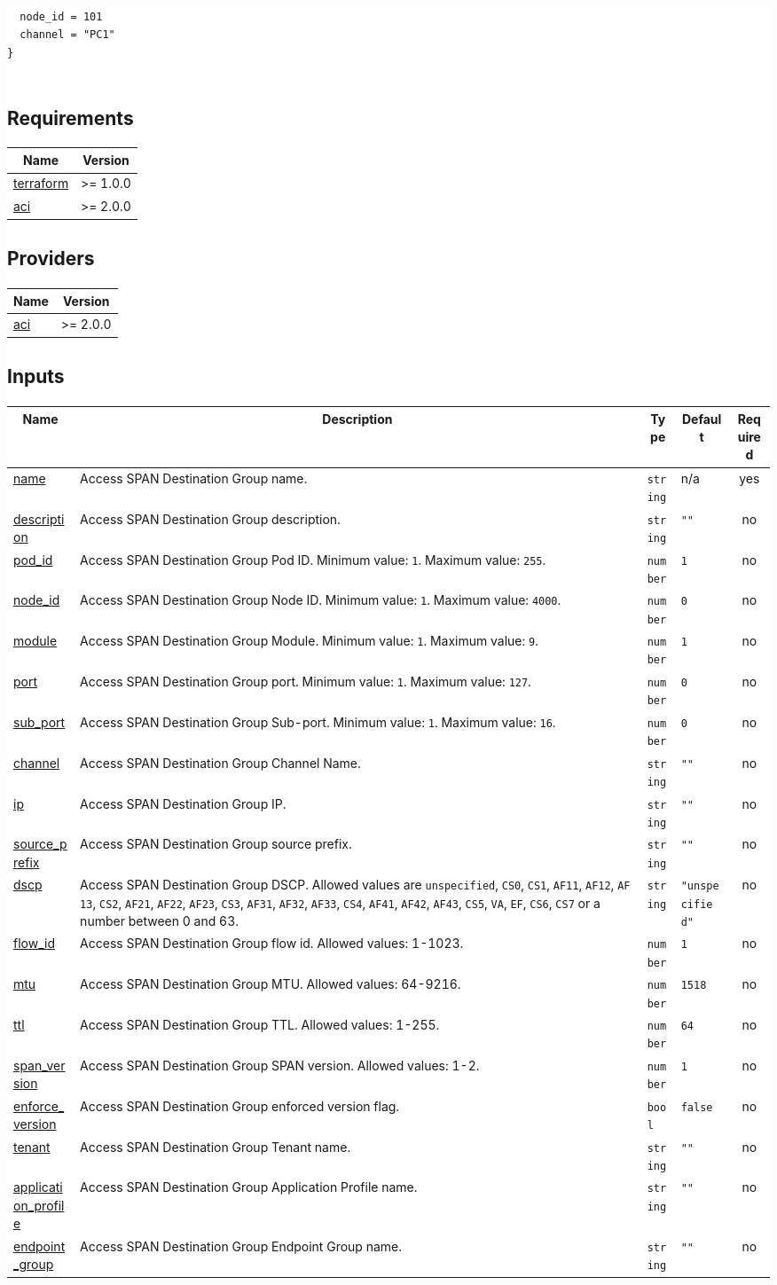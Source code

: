 ```hcl
  node_id = 101
  channel = "PC1"
}


```

## Requirements

| Name | Version |
|------|---------|
| <a name="requirement_terraform"></a> [terraform](#requirement\_terraform) | >= 1.0.0 |
| <a name="requirement_aci"></a> [aci](#requirement\_aci) | >= 2.0.0 |

## Providers

| Name | Version |
|------|---------|
| <a name="provider_aci"></a> [aci](#provider\_aci) | >= 2.0.0 |

## Inputs

| Name | Description | Type | Default | Required |
|------|-------------|------|---------|:--------:|
| <a name="input_name"></a> [name](#input\_name) | Access SPAN Destination Group name. | `string` | n/a | yes |
| <a name="input_description"></a> [description](#input\_description) | Access SPAN Destination Group description. | `string` | `""` | no |
| <a name="input_pod_id"></a> [pod\_id](#input\_pod\_id) | Access SPAN Destination Group Pod ID. Minimum value: `1`. Maximum value: `255`. | `number` | `1` | no |
| <a name="input_node_id"></a> [node\_id](#input\_node\_id) | Access SPAN Destination Group Node ID. Minimum value: `1`. Maximum value: `4000`. | `number` | `0` | no |
| <a name="input_module"></a> [module](#input\_module) | Access SPAN Destination Group Module. Minimum value: `1`. Maximum value: `9`. | `number` | `1` | no |
| <a name="input_port"></a> [port](#input\_port) | Access SPAN Destination Group port. Minimum value: `1`. Maximum value: `127`. | `number` | `0` | no |
| <a name="input_sub_port"></a> [sub\_port](#input\_sub\_port) | Access SPAN Destination Group Sub-port. Minimum value: `1`. Maximum value: `16`. | `number` | `0` | no |
| <a name="input_channel"></a> [channel](#input\_channel) | Access SPAN Destination Group Channel Name. | `string` | `""` | no |
| <a name="input_ip"></a> [ip](#input\_ip) | Access SPAN Destination Group IP. | `string` | `""` | no |
| <a name="input_source_prefix"></a> [source\_prefix](#input\_source\_prefix) | Access SPAN Destination Group source prefix. | `string` | `""` | no |
| <a name="input_dscp"></a> [dscp](#input\_dscp) | Access SPAN Destination Group DSCP. Allowed values are `unspecified`, `CS0`, `CS1`, `AF11`, `AF12`, `AF13`, `CS2`, `AF21`, `AF22`, `AF23`, `CS3`, `AF31`, `AF32`, `AF33`, `CS4`, `AF41`, `AF42`, `AF43`, `CS5`, `VA`, `EF`, `CS6`, `CS7` or a number between 0 and 63. | `string` | `"unspecified"` | no |
| <a name="input_flow_id"></a> [flow\_id](#input\_flow\_id) | Access SPAN Destination Group flow id. Allowed values: 1-1023. | `number` | `1` | no |
| <a name="input_mtu"></a> [mtu](#input\_mtu) | Access SPAN Destination Group MTU. Allowed values: 64-9216. | `number` | `1518` | no |
| <a name="input_ttl"></a> [ttl](#input\_ttl) | Access SPAN Destination Group TTL. Allowed values: 1-255. | `number` | `64` | no |
| <a name="input_span_version"></a> [span\_version](#input\_span\_version) | Access SPAN Destination Group SPAN version. Allowed values: 1-2. | `number` | `1` | no |
| <a name="input_enforce_version"></a> [enforce\_version](#input\_enforce\_version) | Access SPAN Destination Group enforced version flag. | `bool` | `false` | no |
| <a name="input_tenant"></a> [tenant](#input\_tenant) | Access SPAN Destination Group Tenant name. | `string` | `""` | no |
| <a name="input_application_profile"></a> [application\_profile](#input\_application\_profile) | Access SPAN Destination Group Application Profile name. | `string` | `""` | no |
| <a name="input_endpoint_group"></a> [endpoint\_group](#input\_endpoint\_group) | Access SPAN Destination Group Endpoint Group name. | `string` | `""` | no |
